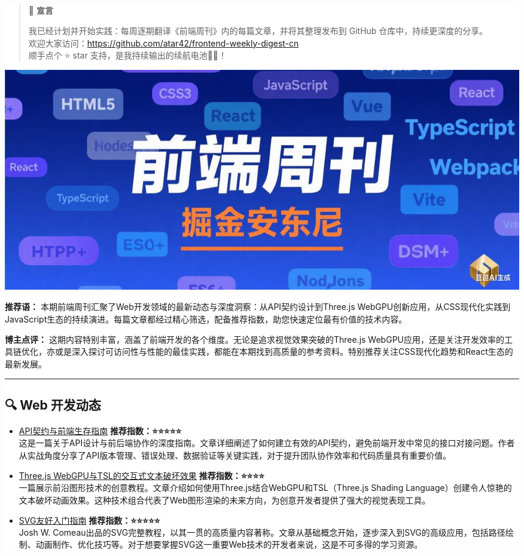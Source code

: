 >📢 **宣言**
>
>我已经计划并开始实践：每周逐期翻译《前端周刊》内的每篇文章，并将其整理发布到 GitHub 仓库中，持续更深度的分享。\
>欢迎大家访问：<https://github.com/atar42/frontend-weekly-digest-cn>\
>顺手点个 ⭐ star 支持，是我持续输出的续航电池🔋✨！

![Banner](https://raw.githubusercontent.com/TUARAN/frontend-weekly-digest-cn/main/img/banner.png)


**推荐语：**
本期前端周刊汇聚了Web开发领域的最新动态与深度洞察：从API契约设计到Three.js WebGPU创新应用，从CSS现代化实践到JavaScript生态的持续演进。每篇文章都经过精心筛选，配备推荐指数，助您快速定位最有价值的技术内容。

**博主点评：**
这期内容特别丰富，涵盖了前端开发的各个维度。无论是追求视觉效果突破的Three.js WebGPU应用，还是关注开发效率的工具链优化，亦或是深入探讨可访问性与性能的最佳实践，都能在本期找到高质量的参考资料。特别推荐关注CSS现代化趋势和React生态的最新发展。

---

## 🔍 Web 开发动态

* [API契约与前端生存指南](https://evilmartians.com/chronicles/api-contracts-and-everything-i-wish-i-knew-a-frontend-survival-guide) **推荐指数：⭐⭐⭐⭐⭐**  
  这是一篇关于API设计与前后端协作的深度指南。文章详细阐述了如何建立有效的API契约，避免前端开发中常见的接口对接问题。作者从实战角度分享了API版本管理、错误处理、数据验证等关键实践，对于提升团队协作效率和代码质量具有重要价值。

* [Three.js WebGPU与TSL的交互式文本破坏效果](https://tympanus.net/codrops/2025/07/22/interactive-text-destruction-with-three-js-webgpu-and-tsl/) **推荐指数：⭐⭐⭐⭐**  
  一篇展示前沿图形技术的创意教程。文章介绍如何使用Three.js结合WebGPU和TSL（Three.js Shading Language）创建令人惊艳的文本破坏动画效果。这种技术组合代表了Web图形渲染的未来方向，为创意开发者提供了强大的视觉表现工具。

* [SVG友好入门指南](https://www.joshwcomeau.com/svg/friendly-introduction-to-svg/) **推荐指数：⭐⭐⭐⭐⭐**  
  Josh W. Comeau出品的SVG完整教程，以其一贯的高质量内容著称。文章从基础概念开始，逐步深入到SVG的高级应用，包括路径绘制、动画制作、优化技巧等。对于想要掌握SVG这一重要Web技术的开发者来说，这是不可多得的学习资源。

